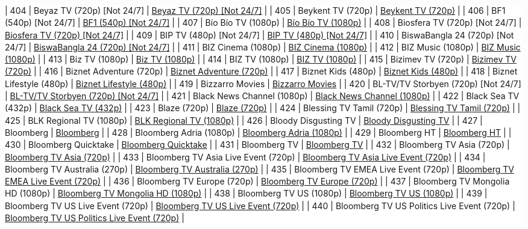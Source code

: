 | 404 | Beyaz TV (720p) [Not 24/7] | [Beyaz TV (720p) [Not 24/7]](https://mn-nl.mncdn.com/blutv_beyaztv2/live.m3u8) |
| 405 | Beykent TV (720p) | [Beykent TV (720p)](https://yayin30.haber100.com/live/beykenttv/playlist.m3u8) |
| 406 | BF1 (540p) [Not 24/7] | [BF1 (540p) [Not 24/7]](https://547f72e6652371c3.mediapackage.us-east-1.amazonaws.com/out/v1/7e66f389bec3463dac81e8d55e680431/index.m3u8) |
| 407 | Bío Bío TV (1080p) | [Bío Bío TV (1080p)](https://unlimited1-cl-isp.dps.live/bbtv/bbtv.smil/playlist.m3u8) |
| 408 | Biosfera TV (720p) [Not 24/7] | [Biosfera TV (720p) [Not 24/7]](https://tvdatta.com:3021/live/biosferatvlive.m3u8) |
| 409 | BIP TV (480p) [Not 24/7] | [BIP TV (480p) [Not 24/7]](https://biptv.tv/live/biptvstream_orig/index.m3u8) |
| 410 | BiswaBangla 24 (720p) [Not 24/7] | [BiswaBangla 24 (720p) [Not 24/7]](https://us170.jagobd.com:447/c3VydmVyX8RpbEU9Mi8xNy8yMDE0GIDU6RgzQ6NTAgdEoaeFzbF92YWxIZTO0U0ezN1IzMyfvcGVMZEJCTEFWeVN3PTOmdFsaWRtaW51aiPhnPTI/biswabanglatv.stream/playlist.m3u8) |
| 411 | BIZ Cinema (1080p) | [BIZ Cinema (1080p)](https://st.biztv.uz/hls/c_hi/index.m3u8) |
| 412 | BIZ Music (1080p) | [BIZ Music (1080p)](https://st.biztv.uz/hls/m_hi/index.m3u8) |
| 413 | Biz TV (1080p) | [Biz TV (1080p)](https://thegateway.app/BizAndYou/BizTV/playlist.m3u8) |
| 414 | BIZ TV (1080p) | [BIZ TV (1080p)](https://st.biztv.uz/hls/stream_hi/index.m3u8) |
| 415 | Bizimev TV (720p) | [Bizimev TV (720p)](https://mn-nl.mncdn.com/blutv_bizimev/bizimev_sd.smil/playlist.m3u8) |
| 416 | Biznet Adventure (720p) | [Biznet Adventure (720p)](http://livestream.biznetvideo.net/biznet_adventure/smil:adventure.smil/playlist.m3u8) |
| 417 | Biznet Kids (480p) | [Biznet Kids (480p)](http://livestream.biznetvideo.net/biznet_kids/smil:kids.smil/chunklist_w417362857_b2256000_slen_tkYml6a2V5bGl2ZXN0YXJ0dGltZT0wJmJpemtleWxpdmVlbmR0aW1lPTAmYml6a2V5bGl2ZUN1c3RvbVBhcmFtZXRlcj1teVBhcmFtZXRlciZiaXprZXlsaXZlaGFzaD1xQXJpMU0yeHVfTUFsbkh3VlJ0T3MyNGxSOFlfSFNEaWpOMkNSTmdoaWZVbGxoWXFRU0Rsa2QwcUU4Q2tad3hD.m3u8) |
| 418 | Biznet Lifestyle (480p) | [Biznet Lifestyle (480p)](http://livestream.biznetvideo.net/biznet_lifestyle/smil:lifestyle.smil/chunklist_w109806785_b2256000_slen_tkYml6a2V5bGl2ZXN0YXJ0dGltZT0wJmJpemtleWxpdmVlbmR0aW1lPTAmYml6a2V5bGl2ZUN1c3RvbVBhcmFtZXRlcj1teVBhcmFtZXRlciZiaXprZXlsaXZlaGFzaD1qZ0RLUGNsY0dkWmZ2cklEeGZNZHBUN3Zfc3JNV0NidWJudEdvOWNDWVdwY0JCUWFsTWxMUXhIc3dtNDNQYlZS.m3u8) |
| 419 | Bizzarro Movies | [Bizzarro Movies](https://minerva-bizzarromovies-1-it.samsung.wurl.tv/playlist.m3u8) |
| 420 | BL-TV/TV Storbyen (720p) [Not 24/7] | [BL-TV/TV Storbyen (720p) [Not 24/7]](https://5eeb3940cfaa0.streamlock.net/webtv_live/_definst_/mp4:kanalnordvest/playlist.m3u8) |
| 421 | Black News Channel (1080p) | [Black News Channel (1080p)](https://blacknewschannel-xumo-us.amagi.tv/hls/amagi_hls_data_blacknews-blacknewschannel-xumo/CDN/master.m3u8) |
| 422 | Black Sea TV (432p) | [Black Sea TV (432p)](https://stream.skyvision.com.ua/blackseatv/stream/main/playlist.m3u8) |
| 423 | Blaze (720p) | [Blaze (720p)](https://live.blaze.tv/live7/blaze/bitrate1.isml/live.m3u8) |
| 424 | Blessing TV Tamil (720p) | [Blessing TV Tamil (720p)](https://stream.blessingtv.tv:1443/blessingtv-tamillive/mystream_720p/playlist.m3u8) |
| 425 | BLK Regional TV (1080p) | [BLK Regional TV (1080p)](https://58bd5b7a98e04.streamlock.net/medienasa-live/_definst_/mp4:BLKonline_high/playlist.m3u8) |
| 426 | Bloody Disgusting TV | [Bloody Disgusting TV](https://cdn-uw2-prod.tsv2.amagi.tv/linear/amg01201-cinedigmenterta-bloodydisgus-cineverse/playlist.m3u8) |
| 427 | Bloomberg | [Bloomberg](https://sc2022.stream-link.org/tv2306.php?id=e03) |
| 428 | Bloomberg Adria (1080p) | [Bloomberg Adria (1080p)](https://d3ojytvj4doga3.cloudfront.net/app-23764-1566/ngrp:Jq3SvH9h_all/playlist.m3u8) |
| 429 | Bloomberg HT | [Bloomberg HT](https://bloomberght2dvr.blutv.com/blutv_bloomberght_dvr/live.m3u8) |
| 430 | Bloomberg Quicktake | [Bloomberg Quicktake](https://bloomberg-quicktake-1-be.samsung.wurl.tv/playlist.m3u8) |
| 431 | Bloomberg TV | [Bloomberg TV](https://bloomberg-bloomberg-1-be.samsung.wurl.tv/playlist.m3u8) |
| 432 | Bloomberg TV Asia (720p) | [Bloomberg TV Asia (720p)](https://bloomberg.com/media-manifest/streams/asia.m3u8) |
| 433 | Bloomberg TV Asia Live Event (720p) | [Bloomberg TV Asia Live Event (720p)](https://bloomberg.com/media-manifest/streams/asia-event.m3u8) |
| 434 | Bloomberg TV Australia (270p) | [Bloomberg TV Australia (270p)](https://bloomberg.com/media-manifest/streams/aus.m3u8) |
| 435 | Bloomberg TV EMEA Live Event (720p) | [Bloomberg TV EMEA Live Event (720p)](https://bloomberg.com/media-manifest/streams/eu-event.m3u8) |
| 436 | Bloomberg TV Europe (720p) | [Bloomberg TV Europe (720p)](https://bloomberg.com/media-manifest/streams/eu.m3u8) |
| 437 | Bloomberg TV Mongolia HD (1080p) | [Bloomberg TV Mongolia HD (1080p)](https://cdn3.skygo.mn/live/disk1/BloombergMon/HLS-FTA/BloombergMon.m3u8) |
| 438 | Bloomberg TV US (1080p) | [Bloomberg TV US (1080p)](https://bloomberg-bloomberg-1-pt.samsung.wurl.tv/manifest/playlist.m3u8) |
| 439 | Bloomberg TV US Live Event (720p) | [Bloomberg TV US Live Event (720p)](https://bloomberg.com/media-manifest/streams/us-event.m3u8) |
| 440 | Bloomberg TV US Politics Live Event (720p) | [Bloomberg TV US Politics Live Event (720p)](https://bloomberg.com/media-manifest/streams/politics.m3u8) |